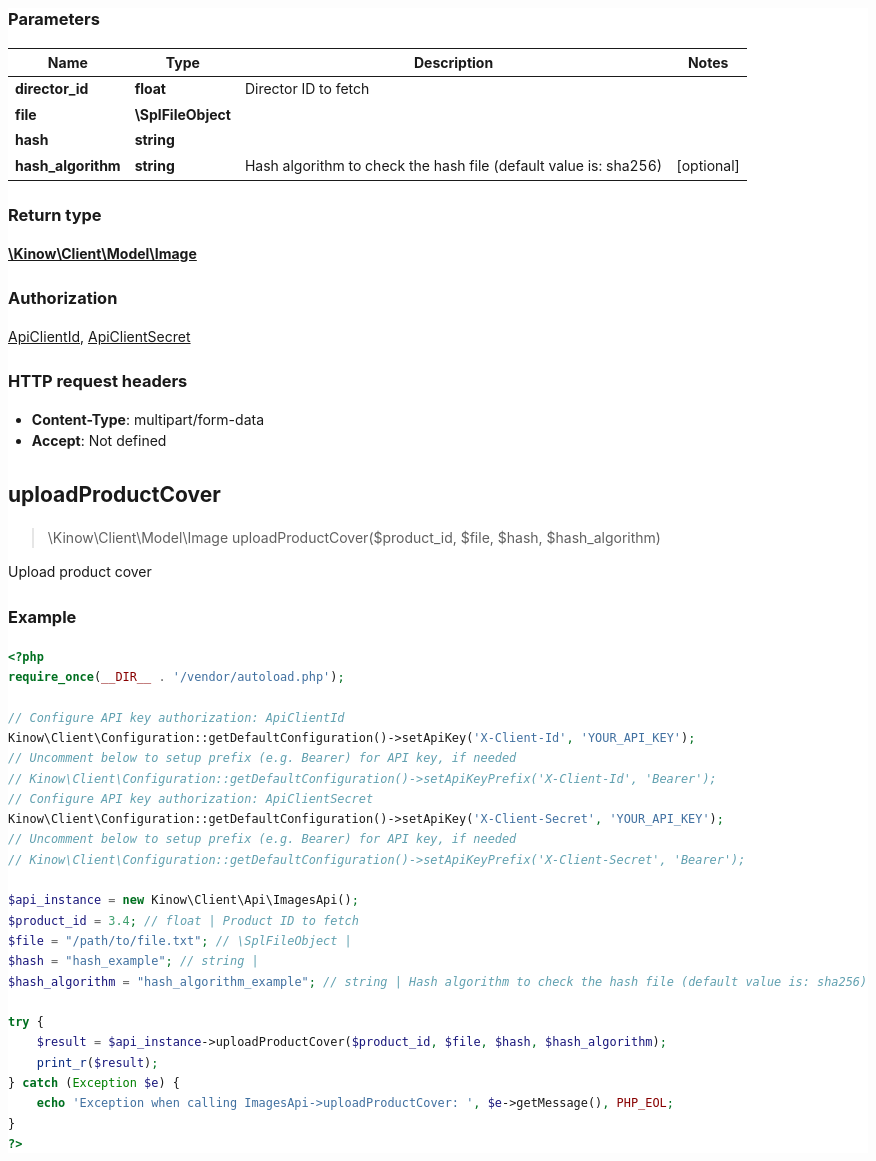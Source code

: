 ### Parameters

Name | Type | Description  | Notes
------------- | ------------- | ------------- | -------------
 **director_id** | **float**| Director ID to fetch |
 **file** | **\SplFileObject**|  |
 **hash** | **string**|  |
 **hash_algorithm** | **string**| Hash algorithm to check the hash file (default value is: sha256) | [optional]

### Return type

[**\Kinow\Client\Model\Image**](#Image)

### Authorization

[ApiClientId](#ApiClientId), [ApiClientSecret](#ApiClientSecret)

### HTTP request headers

 - **Content-Type**: multipart/form-data
 - **Accept**: Not defined

## **uploadProductCover**
> \Kinow\Client\Model\Image uploadProductCover($product_id, $file, $hash, $hash_algorithm)



Upload product cover

### Example
```php
<?php
require_once(__DIR__ . '/vendor/autoload.php');

// Configure API key authorization: ApiClientId
Kinow\Client\Configuration::getDefaultConfiguration()->setApiKey('X-Client-Id', 'YOUR_API_KEY');
// Uncomment below to setup prefix (e.g. Bearer) for API key, if needed
// Kinow\Client\Configuration::getDefaultConfiguration()->setApiKeyPrefix('X-Client-Id', 'Bearer');
// Configure API key authorization: ApiClientSecret
Kinow\Client\Configuration::getDefaultConfiguration()->setApiKey('X-Client-Secret', 'YOUR_API_KEY');
// Uncomment below to setup prefix (e.g. Bearer) for API key, if needed
// Kinow\Client\Configuration::getDefaultConfiguration()->setApiKeyPrefix('X-Client-Secret', 'Bearer');

$api_instance = new Kinow\Client\Api\ImagesApi();
$product_id = 3.4; // float | Product ID to fetch
$file = "/path/to/file.txt"; // \SplFileObject | 
$hash = "hash_example"; // string | 
$hash_algorithm = "hash_algorithm_example"; // string | Hash algorithm to check the hash file (default value is: sha256)

try {
    $result = $api_instance->uploadProductCover($product_id, $file, $hash, $hash_algorithm);
    print_r($result);
} catch (Exception $e) {
    echo 'Exception when calling ImagesApi->uploadProductCover: ', $e->getMessage(), PHP_EOL;
}
?>
```

